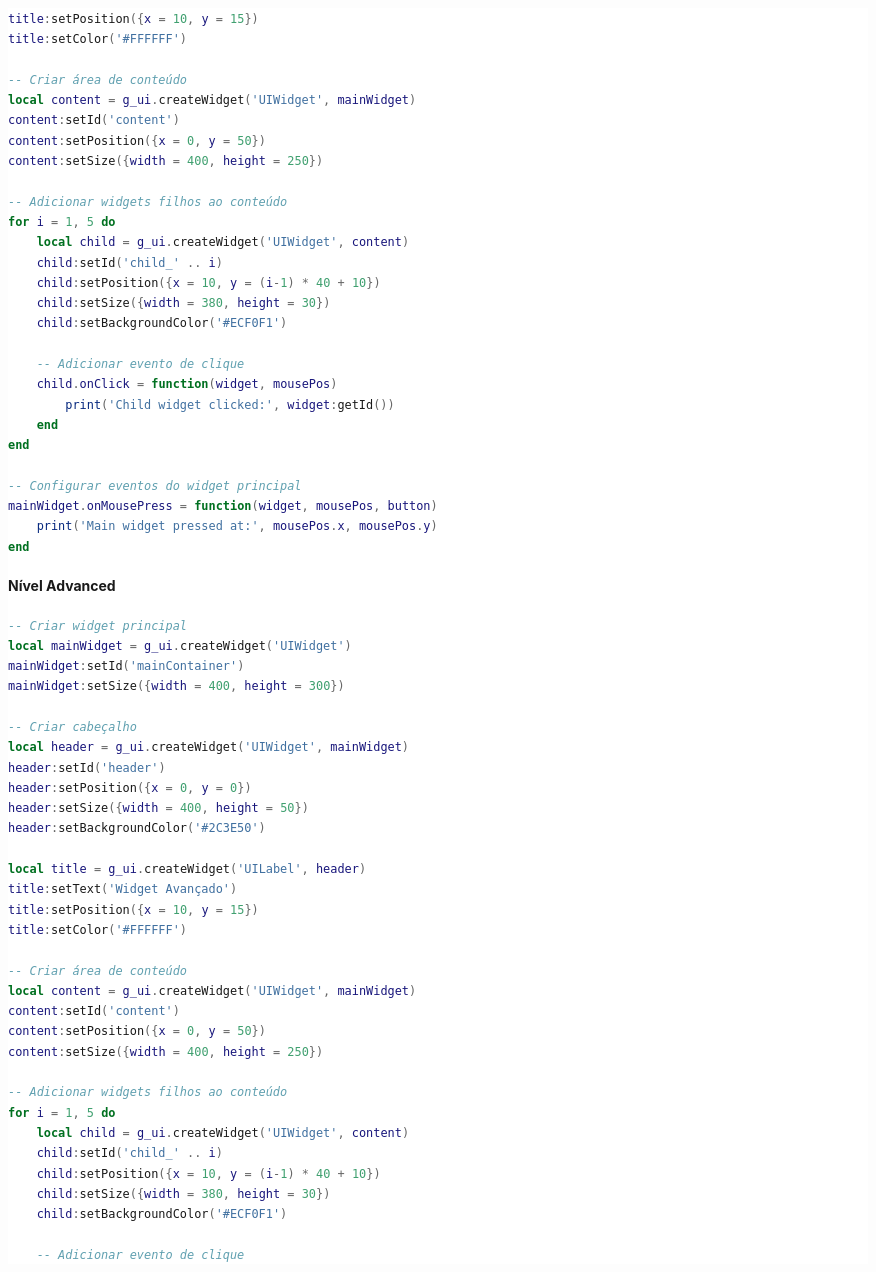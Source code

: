 ```lua
title:setPosition({x = 10, y = 15})
title:setColor('#FFFFFF')

-- Criar área de conteúdo
local content = g_ui.createWidget('UIWidget', mainWidget)
content:setId('content')
content:setPosition({x = 0, y = 50})
content:setSize({width = 400, height = 250})

-- Adicionar widgets filhos ao conteúdo
for i = 1, 5 do
    local child = g_ui.createWidget('UIWidget', content)
    child:setId('child_' .. i)
    child:setPosition({x = 10, y = (i-1) * 40 + 10})
    child:setSize({width = 380, height = 30})
    child:setBackgroundColor('#ECF0F1')
    
    -- Adicionar evento de clique
    child.onClick = function(widget, mousePos)
        print('Child widget clicked:', widget:getId())
    end
end

-- Configurar eventos do widget principal
mainWidget.onMousePress = function(widget, mousePos, button)
    print('Main widget pressed at:', mousePos.x, mousePos.y)
end
```

#### Nível Advanced
```lua
-- Criar widget principal
local mainWidget = g_ui.createWidget('UIWidget')
mainWidget:setId('mainContainer')
mainWidget:setSize({width = 400, height = 300})

-- Criar cabeçalho
local header = g_ui.createWidget('UIWidget', mainWidget)
header:setId('header')
header:setPosition({x = 0, y = 0})
header:setSize({width = 400, height = 50})
header:setBackgroundColor('#2C3E50')

local title = g_ui.createWidget('UILabel', header)
title:setText('Widget Avançado')
title:setPosition({x = 10, y = 15})
title:setColor('#FFFFFF')

-- Criar área de conteúdo
local content = g_ui.createWidget('UIWidget', mainWidget)
content:setId('content')
content:setPosition({x = 0, y = 50})
content:setSize({width = 400, height = 250})

-- Adicionar widgets filhos ao conteúdo
for i = 1, 5 do
    local child = g_ui.createWidget('UIWidget', content)
    child:setId('child_' .. i)
    child:setPosition({x = 10, y = (i-1) * 40 + 10})
    child:setSize({width = 380, height = 30})
    child:setBackgroundColor('#ECF0F1')
    
    -- Adicionar evento de clique
```